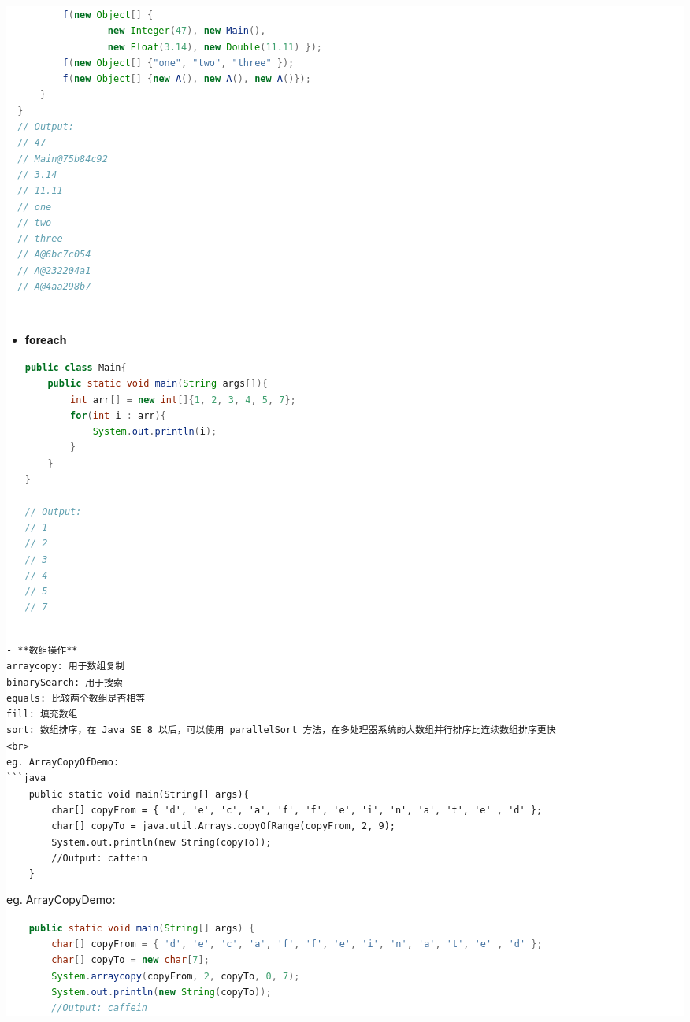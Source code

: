 ```java
          f(new Object[] {
                  new Integer(47), new Main(),
                  new Float(3.14), new Double(11.11) });
          f(new Object[] {"one", "two", "three" });
          f(new Object[] {new A(), new A(), new A()});
      }
  }
  // Output:
  // 47
  // Main@75b84c92
  // 3.14
  // 11.11
  // one
  // two
  // three
  // A@6bc7c054
  // A@232204a1
  // A@4aa298b7
```
<br>

- **foreach**  
  ```java
  public class Main{
      public static void main(String args[]){
          int arr[] = new int[]{1, 2, 3, 4, 5, 7};
          for(int i : arr){
              System.out.println(i);
          }
      }
  }

  // Output:
  // 1
  // 2
  // 3
  // 4
  // 5
  // 7
```

- **数组操作**  
arraycopy: 用于数组复制  
binarySearch: 用于搜索  
equals: 比较两个数组是否相等  
fill: 填充数组  
sort: 数组排序，在 Java SE 8 以后，可以使用 parallelSort 方法，在多处理器系统的大数组并行排序比连续数组排序更快  
<br>
eg. ArrayCopyOfDemo:  
```java
	public static void main(String[] args){
		char[] copyFrom = { 'd', 'e', 'c', 'a', 'f', 'f', 'e', 'i', 'n', 'a', 't', 'e' , 'd' };
		char[] copyTo = java.util.Arrays.copyOfRange(copyFrom, 2, 9);
		System.out.println(new String(copyTo));    
		//Output: caffein
	}
```
eg. ArrayCopyDemo:  
```java
	public static void main(String[] args) {
		char[] copyFrom = { 'd', 'e', 'c', 'a', 'f', 'f', 'e', 'i', 'n', 'a', 't', 'e' , 'd' };
		char[] copyTo = new char[7];
		System.arraycopy(copyFrom, 2, copyTo, 0, 7);
		System.out.println(new String(copyTo));
		//Output: caffein
```
